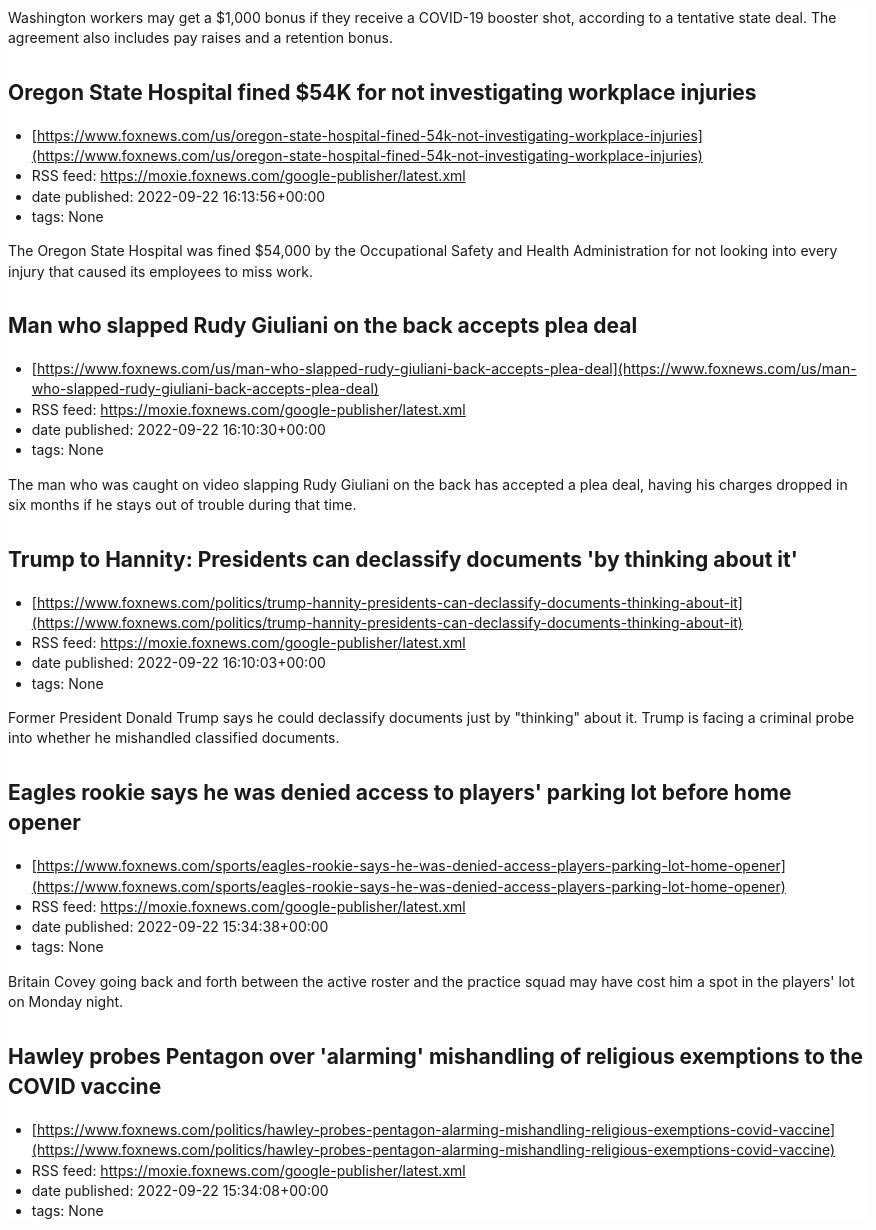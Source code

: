 Washington workers may get a $1,000 bonus if they receive a COVID-19 booster shot, according to a tentative state deal. The agreement also includes pay raises and a retention bonus.

## Oregon State Hospital fined $54K for not investigating workplace injuries
 - [https://www.foxnews.com/us/oregon-state-hospital-fined-54k-not-investigating-workplace-injuries](https://www.foxnews.com/us/oregon-state-hospital-fined-54k-not-investigating-workplace-injuries)
 - RSS feed: https://moxie.foxnews.com/google-publisher/latest.xml
 - date published: 2022-09-22 16:13:56+00:00
 - tags: None

The Oregon State Hospital was fined $54,000 by the Occupational Safety and Health Administration for not looking into every injury that caused its employees to miss work.

## Man who slapped Rudy Giuliani on the back accepts plea deal
 - [https://www.foxnews.com/us/man-who-slapped-rudy-giuliani-back-accepts-plea-deal](https://www.foxnews.com/us/man-who-slapped-rudy-giuliani-back-accepts-plea-deal)
 - RSS feed: https://moxie.foxnews.com/google-publisher/latest.xml
 - date published: 2022-09-22 16:10:30+00:00
 - tags: None

The man who was caught on video slapping Rudy Giuliani on the back has accepted a plea deal, having his charges dropped in six months if he stays out of trouble during that time.

## Trump to Hannity: Presidents can declassify documents 'by thinking about it'
 - [https://www.foxnews.com/politics/trump-hannity-presidents-can-declassify-documents-thinking-about-it](https://www.foxnews.com/politics/trump-hannity-presidents-can-declassify-documents-thinking-about-it)
 - RSS feed: https://moxie.foxnews.com/google-publisher/latest.xml
 - date published: 2022-09-22 16:10:03+00:00
 - tags: None

Former President Donald Trump says he could declassify documents just by "thinking" about it. Trump is facing a criminal probe into whether he mishandled classified documents.

## Eagles rookie says he was denied access to players' parking lot before home opener
 - [https://www.foxnews.com/sports/eagles-rookie-says-he-was-denied-access-players-parking-lot-home-opener](https://www.foxnews.com/sports/eagles-rookie-says-he-was-denied-access-players-parking-lot-home-opener)
 - RSS feed: https://moxie.foxnews.com/google-publisher/latest.xml
 - date published: 2022-09-22 15:34:38+00:00
 - tags: None

Britain Covey going back and forth between the active roster and the practice squad may have cost him a spot in the players' lot on Monday night.

## Hawley probes Pentagon over 'alarming' mishandling of religious exemptions to the COVID vaccine
 - [https://www.foxnews.com/politics/hawley-probes-pentagon-alarming-mishandling-religious-exemptions-covid-vaccine](https://www.foxnews.com/politics/hawley-probes-pentagon-alarming-mishandling-religious-exemptions-covid-vaccine)
 - RSS feed: https://moxie.foxnews.com/google-publisher/latest.xml
 - date published: 2022-09-22 15:34:08+00:00
 - tags: None
